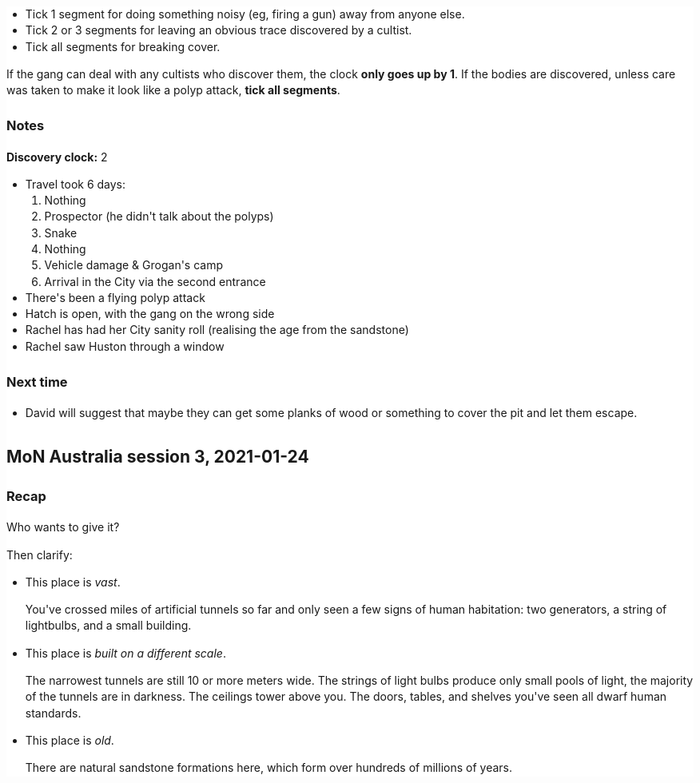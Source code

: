 - Tick 1 segment for doing something noisy (eg, firing a gun) away from anyone else.
- Tick 2 or 3 segments for leaving an obvious trace discovered by a cultist.
- Tick all segments for breaking cover.

If the gang can deal with any cultists who discover them, the clock
**only goes up by 1**.  If the bodies are discovered, unless care was
taken to make it look like a polyp attack, **tick all segments**.

### Notes

**Discovery clock:** 2

- Travel took 6 days:
  1. Nothing
  2. Prospector (he didn't talk about the polyps)
  3. Snake
  4. Nothing
  5. Vehicle damage & Grogan's camp
  6. Arrival in the City via the second entrance
- There's been a flying polyp attack
- Hatch is open, with the gang on the wrong side
- Rachel has had her City sanity roll (realising the age from the sandstone)
- Rachel saw Huston through a window

### Next time

- David will suggest that maybe they can get some planks of wood or
  something to cover the pit and let them escape.


MoN Australia session 3, 2021-01-24
-----------------------------------

### Recap

Who wants to give it?

Then clarify:

- This place is *vast*.

  You've crossed miles of artificial tunnels so far and only seen a
  few signs of human habitation: two generators, a string of
  lightbulbs, and a small building.

- This place is *built on a different scale*.

  The narrowest tunnels are still 10 or more meters wide.  The strings
  of light bulbs produce only small pools of light, the majority of
  the tunnels are in darkness. The ceilings tower above you.  The
  doors, tables, and shelves you've seen all dwarf human standards.

- This place is *old*.

  There are natural sandstone formations here, which form over
  hundreds of millions of years.
